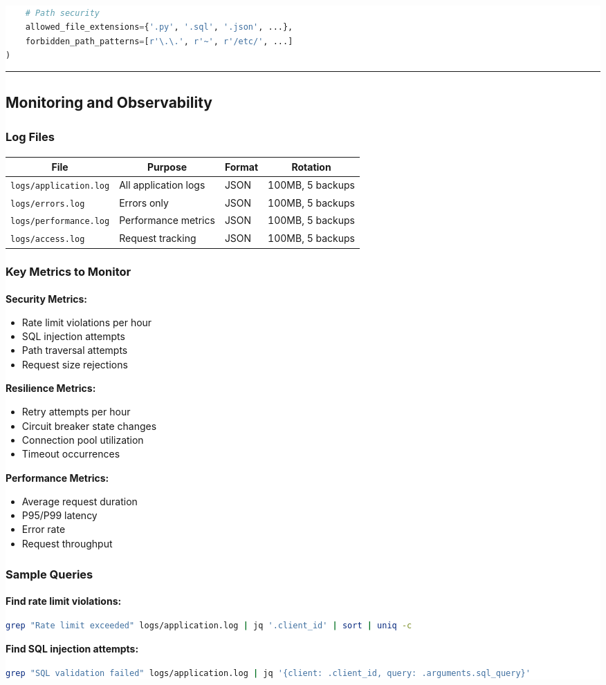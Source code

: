 ```python
    # Path security
    allowed_file_extensions={'.py', '.sql', '.json', ...},
    forbidden_path_patterns=[r'\.\.', r'~', r'/etc/', ...]
)
```

---

## Monitoring and Observability

### Log Files

| File | Purpose | Format | Rotation |
|------|---------|--------|----------|
| `logs/application.log` | All application logs | JSON | 100MB, 5 backups |
| `logs/errors.log` | Errors only | JSON | 100MB, 5 backups |
| `logs/performance.log` | Performance metrics | JSON | 100MB, 5 backups |
| `logs/access.log` | Request tracking | JSON | 100MB, 5 backups |

### Key Metrics to Monitor

**Security Metrics:**
- Rate limit violations per hour
- SQL injection attempts
- Path traversal attempts
- Request size rejections

**Resilience Metrics:**
- Retry attempts per hour
- Circuit breaker state changes
- Connection pool utilization
- Timeout occurrences

**Performance Metrics:**
- Average request duration
- P95/P99 latency
- Error rate
- Request throughput

### Sample Queries

**Find rate limit violations:**
```bash
grep "Rate limit exceeded" logs/application.log | jq '.client_id' | sort | uniq -c
```

**Find SQL injection attempts:**
```bash
grep "SQL validation failed" logs/application.log | jq '{client: .client_id, query: .arguments.sql_query}'
```
